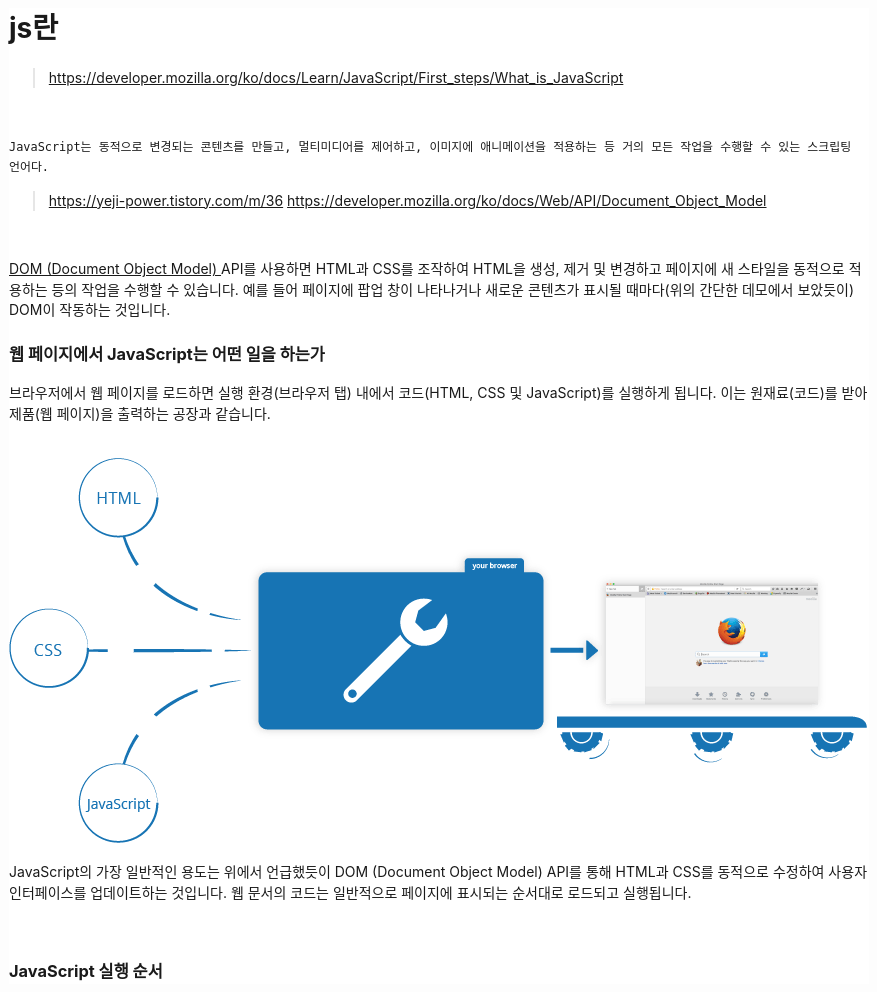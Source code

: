 # js란

> https://developer.mozilla.org/ko/docs/Learn/JavaScript/First_steps/What_is_JavaScript

<br>

~~~
JavaScript는 동적으로 변경되는 콘텐츠를 만들고, 멀티미디어를 제어하고, 이미지에 애니메이션을 적용하는 등 거의 모든 작업을 수행할 수 있는 스크립팅 언어다.
~~~

> https://yeji-power.tistory.com/m/36
> https://developer.mozilla.org/ko/docs/Web/API/Document_Object_Model

<br>

<a href="add.md#e">DOM (Document Object Model) </a> API를 사용하면 HTML과 CSS를 조작하여 HTML을 생성, 제거 및 변경하고 페이지에 새 스타일을 동적으로 적용하는 등의 작업을 수행할 수 있습니다. 예를 들어 페이지에 팝업 창이 나타나거나 새로운 콘텐츠가 표시될 때마다(위의 간단한 데모에서 보았듯이) DOM이 작동하는 것입니다.

### 웹 페이지에서 JavaScript는 어떤 일을 하는가

브라우저에서 웹 페이지를 로드하면 실행 환경(브라우저 탭) 내에서 코드(HTML, CSS 및 JavaScript)를 실행하게 됩니다. 이는 원재료(코드)를 받아 제품(웹 페이지)을 출력하는 공장과 같습니다.

<br>

<img src="./img/execution.png" />

JavaScript의 가장 일반적인 용도는 위에서 언급했듯이 DOM (Document Object Model) API를 통해 HTML과 CSS를 동적으로 수정하여 사용자 인터페이스를 업데이트하는 것입니다. 웹 문서의 코드는 일반적으로 페이지에 표시되는 순서대로 로드되고 실행됩니다.

<br>

### JavaScript 실행 순서
